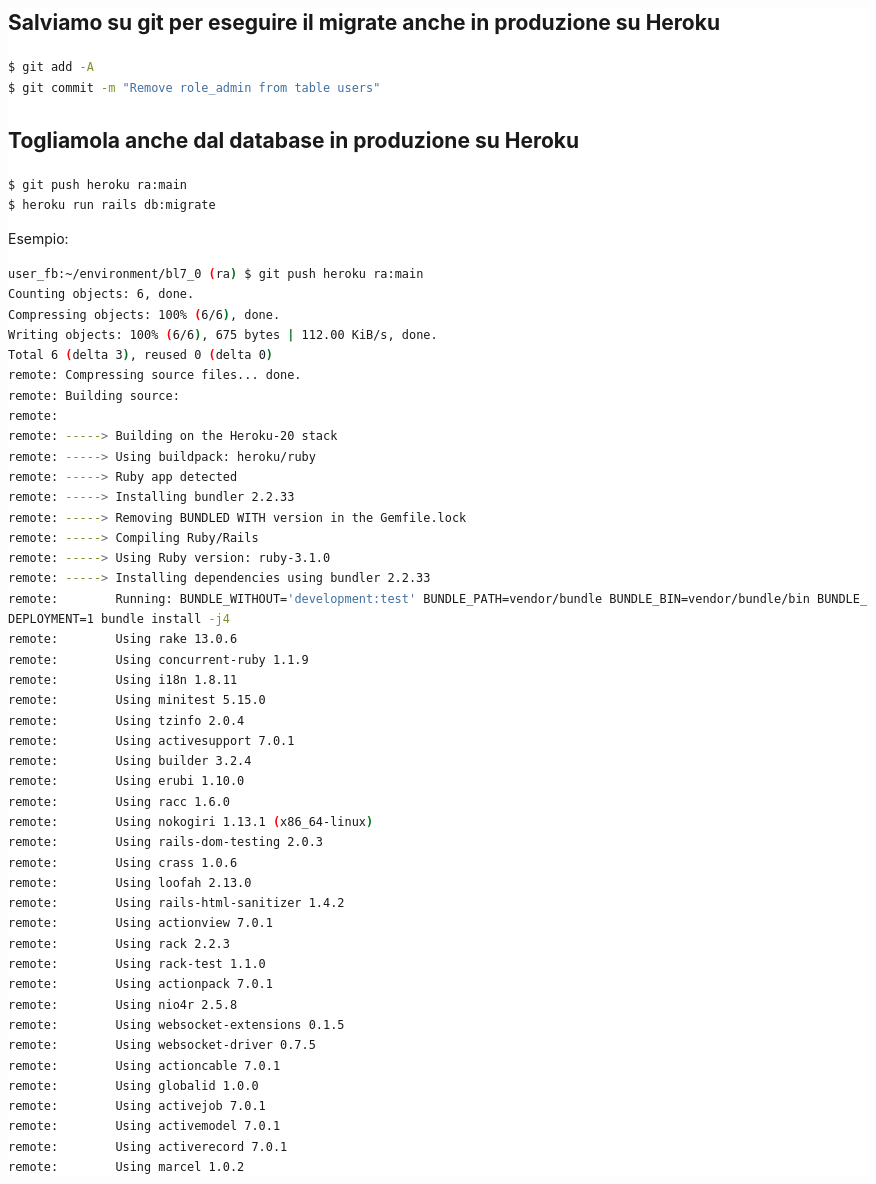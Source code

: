 

## Salviamo su git per eseguire il migrate anche in produzione su Heroku

```bash
$ git add -A
$ git commit -m "Remove role_admin from table users"
```



## Togliamola anche dal database in produzione su Heroku

```bash
$ git push heroku ra:main
$ heroku run rails db:migrate
```

Esempio:
```bash
user_fb:~/environment/bl7_0 (ra) $ git push heroku ra:main
Counting objects: 6, done.
Compressing objects: 100% (6/6), done.
Writing objects: 100% (6/6), 675 bytes | 112.00 KiB/s, done.
Total 6 (delta 3), reused 0 (delta 0)
remote: Compressing source files... done.
remote: Building source:
remote: 
remote: -----> Building on the Heroku-20 stack
remote: -----> Using buildpack: heroku/ruby
remote: -----> Ruby app detected
remote: -----> Installing bundler 2.2.33
remote: -----> Removing BUNDLED WITH version in the Gemfile.lock
remote: -----> Compiling Ruby/Rails
remote: -----> Using Ruby version: ruby-3.1.0
remote: -----> Installing dependencies using bundler 2.2.33
remote:        Running: BUNDLE_WITHOUT='development:test' BUNDLE_PATH=vendor/bundle BUNDLE_BIN=vendor/bundle/bin BUNDLE_DEPLOYMENT=1 bundle install -j4
remote:        Using rake 13.0.6
remote:        Using concurrent-ruby 1.1.9
remote:        Using i18n 1.8.11
remote:        Using minitest 5.15.0
remote:        Using tzinfo 2.0.4
remote:        Using activesupport 7.0.1
remote:        Using builder 3.2.4
remote:        Using erubi 1.10.0
remote:        Using racc 1.6.0
remote:        Using nokogiri 1.13.1 (x86_64-linux)
remote:        Using rails-dom-testing 2.0.3
remote:        Using crass 1.0.6
remote:        Using loofah 2.13.0
remote:        Using rails-html-sanitizer 1.4.2
remote:        Using actionview 7.0.1
remote:        Using rack 2.2.3
remote:        Using rack-test 1.1.0
remote:        Using actionpack 7.0.1
remote:        Using nio4r 2.5.8
remote:        Using websocket-extensions 0.1.5
remote:        Using websocket-driver 0.7.5
remote:        Using actioncable 7.0.1
remote:        Using globalid 1.0.0
remote:        Using activejob 7.0.1
remote:        Using activemodel 7.0.1
remote:        Using activerecord 7.0.1
remote:        Using marcel 1.0.2
```